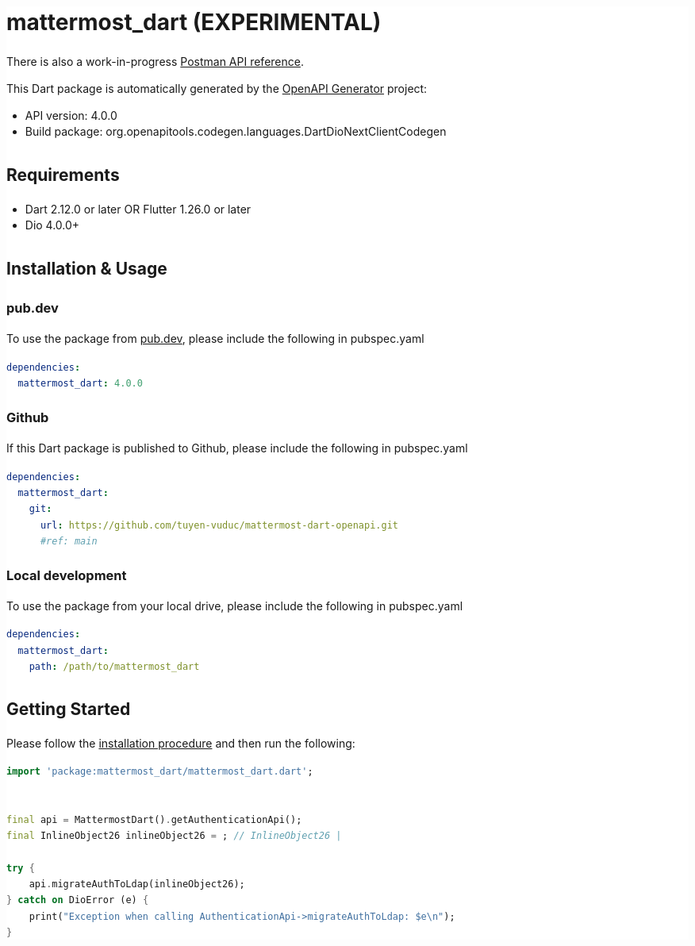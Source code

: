 # mattermost_dart (EXPERIMENTAL)
There is also a work-in-progress [Postman API reference](https://documenter.getpostman.com/view/4508214/RW8FERUn).


This Dart package is automatically generated by the [OpenAPI Generator](https://openapi-generator.tech) project:

- API version: 4.0.0
- Build package: org.openapitools.codegen.languages.DartDioNextClientCodegen

## Requirements

* Dart 2.12.0 or later OR Flutter 1.26.0 or later
* Dio 4.0.0+

## Installation & Usage

### pub.dev
To use the package from [pub.dev](https://pub.dev), please include the following in pubspec.yaml
```yaml
dependencies:
  mattermost_dart: 4.0.0
```

### Github
If this Dart package is published to Github, please include the following in pubspec.yaml
```yaml
dependencies:
  mattermost_dart:
    git:
      url: https://github.com/tuyen-vuduc/mattermost-dart-openapi.git
      #ref: main
```

### Local development
To use the package from your local drive, please include the following in pubspec.yaml
```yaml
dependencies:
  mattermost_dart:
    path: /path/to/mattermost_dart
```

## Getting Started

Please follow the [installation procedure](#installation--usage) and then run the following:

```dart
import 'package:mattermost_dart/mattermost_dart.dart';


final api = MattermostDart().getAuthenticationApi();
final InlineObject26 inlineObject26 = ; // InlineObject26 | 

try {
    api.migrateAuthToLdap(inlineObject26);
} catch on DioError (e) {
    print("Exception when calling AuthenticationApi->migrateAuthToLdap: $e\n");
}

```
